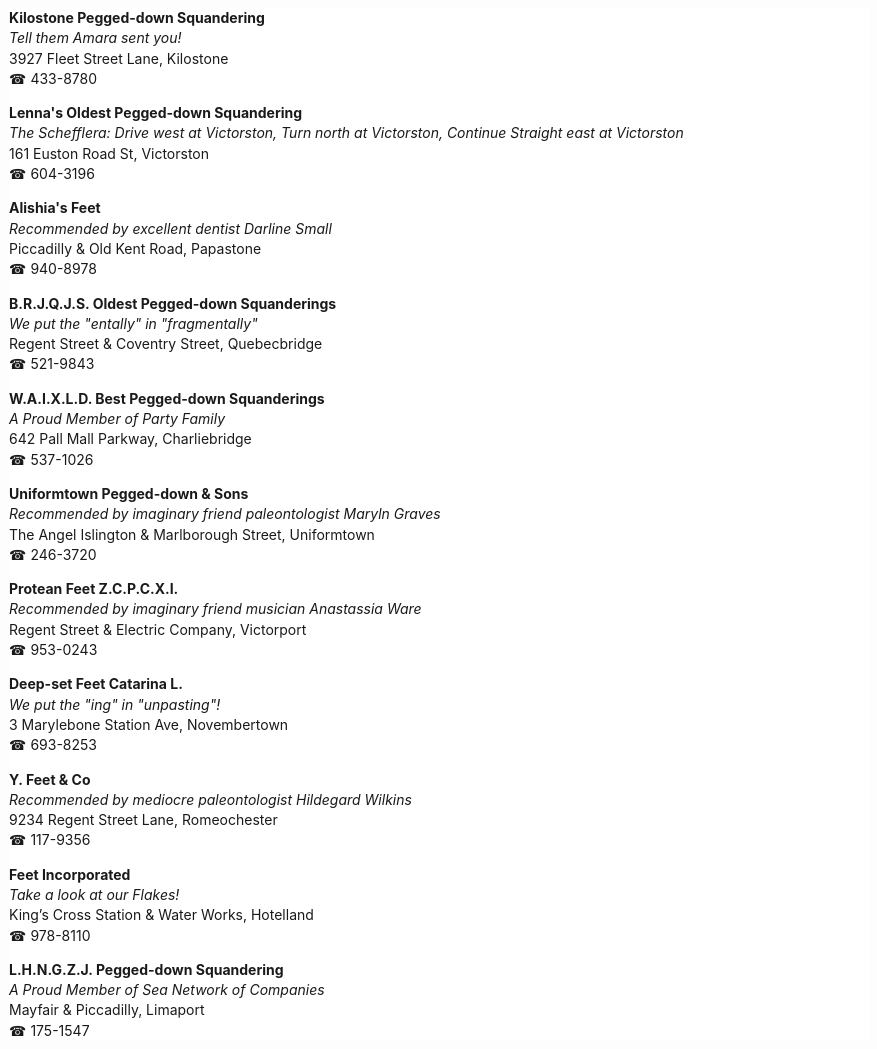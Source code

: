**Kilostone Pegged-down Squandering**  
_Tell them Amara sent you!_  
3927 Fleet Street Lane, Kilostone  
☎ 433-8780

**Lenna's Oldest Pegged-down Squandering**  
_The Schefflera: Drive west at Victorston, Turn north at Victorston, Continue Straight east at Victorston_  
161 Euston Road St, Victorston  
☎ 604-3196

**Alishia's Feet**  
_Recommended by excellent dentist Darline Small_  
Piccadilly & Old Kent Road, Papastone  
☎ 940-8978

**B.R.J.Q.J.S. Oldest Pegged-down Squanderings**  
_We put the "entally" in "fragmentally"_  
Regent Street & Coventry Street, Quebecbridge  
☎ 521-9843

**W.A.I.X.L.D. Best Pegged-down Squanderings**  
_A Proud Member of Party Family_  
642 Pall Mall Parkway, Charliebridge  
☎ 537-1026

**Uniformtown Pegged-down & Sons**  
_Recommended by imaginary friend paleontologist Maryln Graves_  
The Angel Islington & Marlborough Street, Uniformtown  
☎ 246-3720

**Protean Feet Z.C.P.C.X.I.**  
_Recommended by imaginary friend musician Anastassia Ware_  
Regent Street & Electric Company, Victorport  
☎ 953-0243

**Deep-set Feet Catarina L.**  
_We put the "ing" in "unpasting"!_  
3 Marylebone Station Ave, Novembertown  
☎ 693-8253

**Y. Feet & Co**  
_Recommended by mediocre paleontologist Hildegard Wilkins_  
9234 Regent Street Lane, Romeochester  
☎ 117-9356

**Feet Incorporated**  
_Take a look at our Flakes!_  
King’s Cross Station & Water Works, Hotelland  
☎ 978-8110

**L.H.N.G.Z.J. Pegged-down Squandering**  
_A Proud Member of Sea Network of Companies_  
Mayfair & Piccadilly, Limaport  
☎ 175-1547
